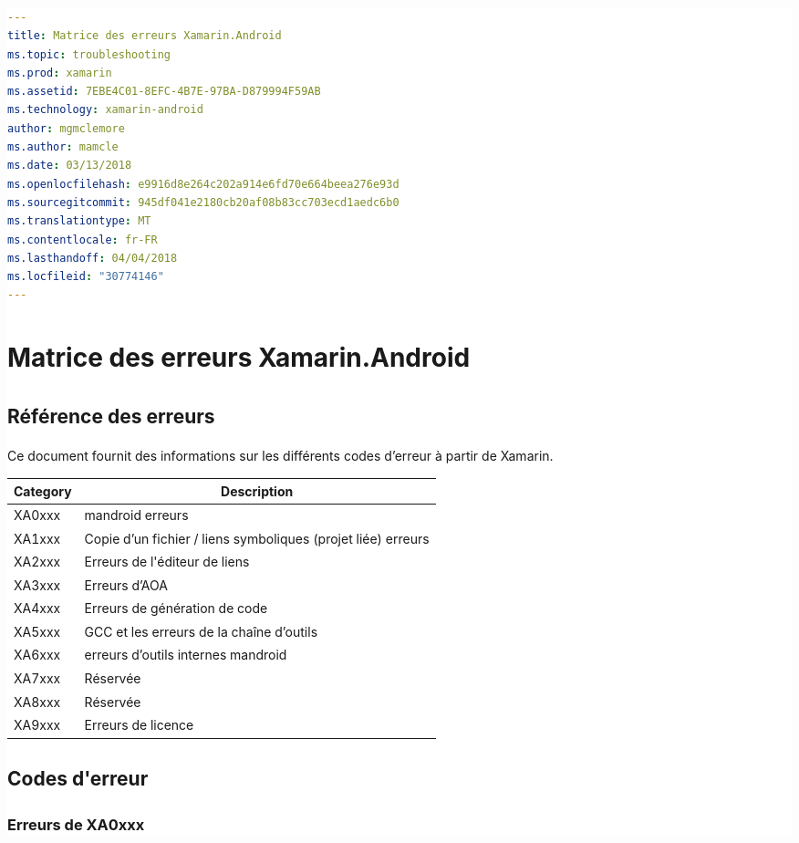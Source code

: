 ```yaml
---
title: Matrice des erreurs Xamarin.Android
ms.topic: troubleshooting
ms.prod: xamarin
ms.assetid: 7EBE4C01-8EFC-4B7E-97BA-D879994F59AB
ms.technology: xamarin-android
author: mgmclemore
ms.author: mamcle
ms.date: 03/13/2018
ms.openlocfilehash: e9916d8e264c202a914e6fd70e664beea276e93d
ms.sourcegitcommit: 945df041e2180cb20af08b83cc703ecd1aedc6b0
ms.translationtype: MT
ms.contentlocale: fr-FR
ms.lasthandoff: 04/04/2018
ms.locfileid: "30774146"
---
```

# <a name="xamarinandroid-errors-matrix"></a>Matrice des erreurs Xamarin.Android

## <a name="errors-reference"></a>Référence des erreurs

Ce document fournit des informations sur les différents codes d’erreur à partir de Xamarin.

|Category|Description|
|--- |--- |
|XA0xxx|mandroid erreurs|
|XA1xxx|Copie d’un fichier / liens symboliques (projet liée) erreurs|
|XA2xxx|Erreurs de l'éditeur de liens|
|XA3xxx|Erreurs d’AOA|
|XA4xxx|Erreurs de génération de code|
|XA5xxx|GCC et les erreurs de la chaîne d’outils|
|XA6xxx|erreurs d’outils internes mandroid|
|XA7xxx|Réservée|
|XA8xxx|Réservée|
|XA9xxx|Erreurs de licence|


## <a name="error-codes"></a>Codes d'erreur

### <a name="xa0xxx-errors"></a>Erreurs de XA0xxx
